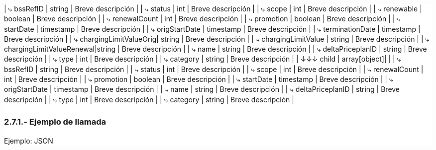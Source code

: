 | ⤷ bssRefID              | string       | Breve descripción                                |
| ⤷ status                | int          | Breve descripción                                |
| ⤷ scope                 | int          | Breve descripción                                |
| ⤷ renewable             | boolean      | Breve descripción                                |
| ⤷ renewalCount          | int          | Breve descripción                                |
| ⤷ promotion             | boolean      | Breve descripción                                |
| ⤷ startDate             | timestamp    | Breve descripción                                |
| ⤷ origStartDate         | timestamp    | Breve descripción                                |
| ⤷ terminationDate       | timestamp    | Breve descripción                                |
| ⤷ chargingLimitValueOrig| string       | Breve descripción                                |
| ⤷ chargingLimitValue    | string       | Breve descripción                                |
| ⤷ chargingLimitValueRenewal|string     | Breve descripción                                |
| ⤷ name                  | string       | Breve descripción                                |
| ⤷ deltaPriceplanID      | string       | Breve descripción                                |
| ⤷ type                  | int          | Breve descripción                                |
| ⤷ category              | string       | Breve descripción                                |
| ↓↓↓ child               | array[object]|                                                  |
| ⤷ bssRefID              | string       | Breve descripción                                |
| ⤷ status                | int          | Breve descripción                                |
| ⤷ scope                 | int          | Breve descripción                                |
| ⤷ renewalCount          | int          | Breve descripción                                |
| ⤷ promotion             | boolean      | Breve descripción                                |
| ⤷ startDate             | timestamp    | Breve descripción                                |
| ⤷ origStartDate         | timestamp    | Breve descripción                                |
| ⤷ name                  | string       | Breve descripción                                |
| ⤷ deltaPriceplanID      | string       | Breve descripción                                |
| ⤷ type                  | int          | Breve descripción                                |
| ⤷ category              | string       | Breve descripción                                |

### 2.7.1.- Ejemplo de llamada

Ejemplo: JSON 
